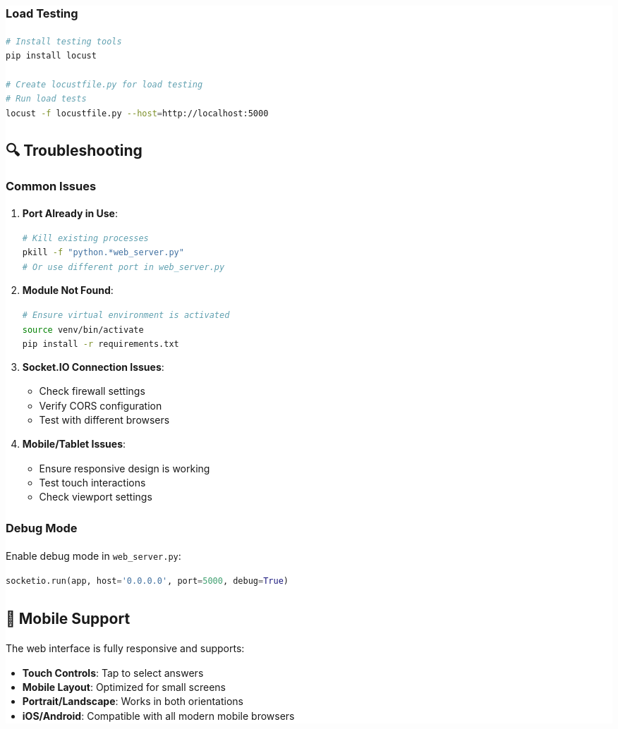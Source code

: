 ### Load Testing

```bash
# Install testing tools
pip install locust

# Create locustfile.py for load testing
# Run load tests
locust -f locustfile.py --host=http://localhost:5000
```

## 🔍 Troubleshooting

### Common Issues

1. **Port Already in Use**:
   ```bash
   # Kill existing processes
   pkill -f "python.*web_server.py"
   # Or use different port in web_server.py
   ```

2. **Module Not Found**:
   ```bash
   # Ensure virtual environment is activated
   source venv/bin/activate
   pip install -r requirements.txt
   ```

3. **Socket.IO Connection Issues**:
   - Check firewall settings
   - Verify CORS configuration
   - Test with different browsers

4. **Mobile/Tablet Issues**:
   - Ensure responsive design is working
   - Test touch interactions
   - Check viewport settings

### Debug Mode

Enable debug mode in `web_server.py`:

```python
socketio.run(app, host='0.0.0.0', port=5000, debug=True)
```

## 📱 Mobile Support

The web interface is fully responsive and supports:

- **Touch Controls**: Tap to select answers
- **Mobile Layout**: Optimized for small screens
- **Portrait/Landscape**: Works in both orientations
- **iOS/Android**: Compatible with all modern mobile browsers
